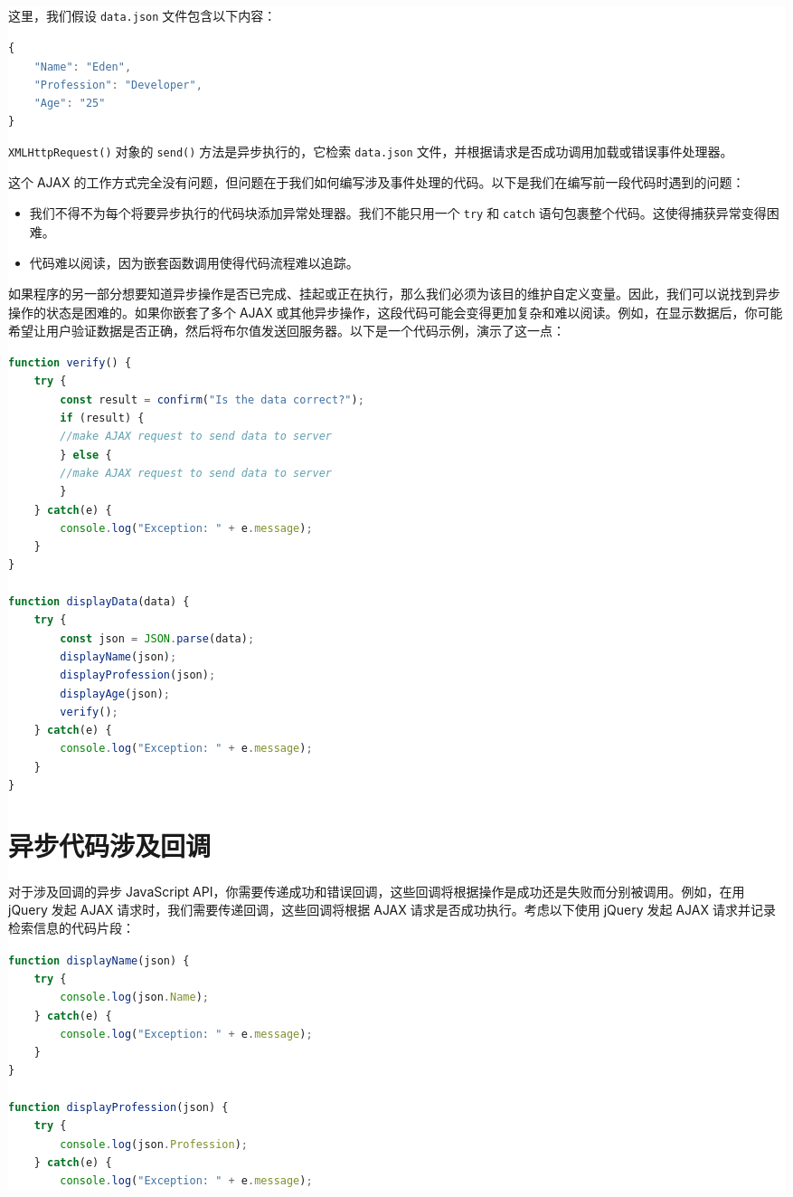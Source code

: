 这里，我们假设 `data.json` 文件包含以下内容：

```js
{
    "Name": "Eden",
    "Profession": "Developer",
    "Age": "25"
}
```

`XMLHttpRequest()` 对象的 `send()` 方法是异步执行的，它检索 `data.json` 文件，并根据请求是否成功调用加载或错误事件处理器。

这个 AJAX 的工作方式完全没有问题，但问题在于我们如何编写涉及事件处理的代码。以下是我们在编写前一段代码时遇到的问题：

+   我们不得不为每个将要异步执行的代码块添加异常处理器。我们不能只用一个 `try` 和 `catch` 语句包裹整个代码。这使得捕获异常变得困难。

+   代码难以阅读，因为嵌套函数调用使得代码流程难以追踪。

如果程序的另一部分想要知道异步操作是否已完成、挂起或正在执行，那么我们必须为该目的维护自定义变量。因此，我们可以说找到异步操作的状态是困难的。如果你嵌套了多个 AJAX 或其他异步操作，这段代码可能会变得更加复杂和难以阅读。例如，在显示数据后，你可能希望让用户验证数据是否正确，然后将布尔值发送回服务器。以下是一个代码示例，演示了这一点：

```js
function verify() {
    try {
        const result = confirm("Is the data correct?");
        if (result) {
        //make AJAX request to send data to server
        } else {
        //make AJAX request to send data to server
        }
    } catch(e) {
        console.log("Exception: " + e.message);
    }
}

function displayData(data) {
    try {
        const json = JSON.parse(data);
        displayName(json);
        displayProfession(json);
        displayAge(json);
        verify();
    } catch(e) {
        console.log("Exception: " + e.message);
    }
}
```

# 异步代码涉及回调

对于涉及回调的异步 JavaScript API，你需要传递成功和错误回调，这些回调将根据操作是成功还是失败而分别被调用。例如，在用 jQuery 发起 AJAX 请求时，我们需要传递回调，这些回调将根据 AJAX 请求是否成功执行。考虑以下使用 jQuery 发起 AJAX 请求并记录检索信息的代码片段：

```js
function displayName(json) {
    try {
        console.log(json.Name);
    } catch(e) {
        console.log("Exception: " + e.message);
    }
}

function displayProfession(json) {
    try {
        console.log(json.Profession);
    } catch(e) {
        console.log("Exception: " + e.message);
```
